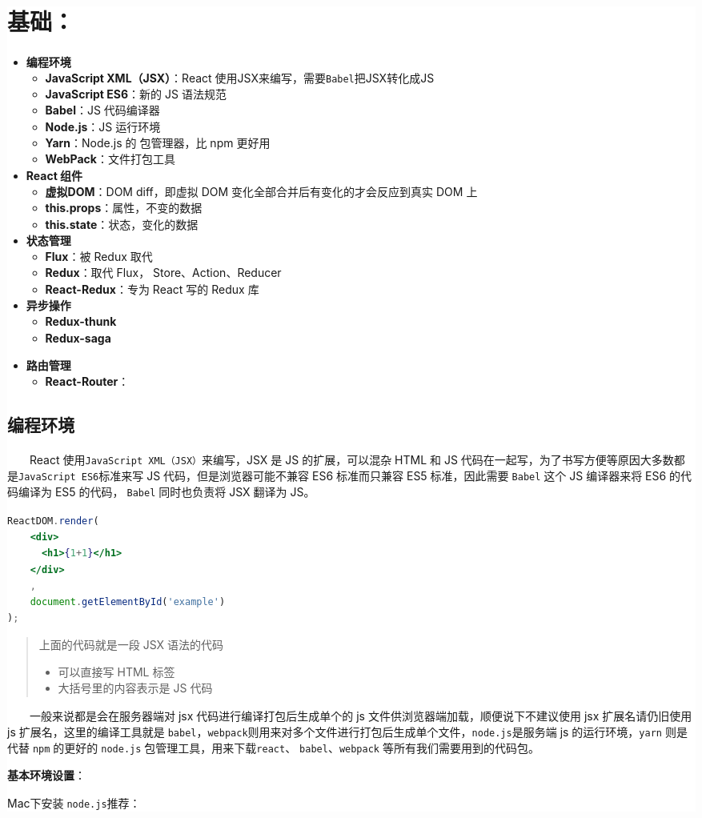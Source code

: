 # 基础：

* **编程环境**
  * **JavaScript XML（JSX）**：React 使用JSX来编写，需要`Babel`把JSX转化成JS
  * **JavaScript ES6**：新的 JS 语法规范
  * **Babel**：JS 代码编译器
  * **Node.js**：JS 运行环境
  * **Yarn**：Node.js 的 包管理器，比 npm 更好用
  * **WebPack**：文件打包工具
* **React 组件**
  * **虚拟DOM**：DOM diff，即虚拟 DOM 变化全部合并后有变化的才会反应到真实 DOM 上
  * **this.props**：属性，不变的数据
  * **this.state**：状态，变化的数据
* **状态管理**
  * **Flux**：被 Redux 取代
  * **Redux**：取代 Flux， Store、Action、Reducer
  * **React-Redux**：专为 React 写的 Redux 库
* **异步操作**
  * **Redux-thunk**
  * **Redux-saga**

- **路由管理**
  - **React-Router**：

## 编程环境

&emsp;&emsp;React 使用`JavaScript XML（JSX）`来编写，JSX 是 JS 的扩展，可以混杂 HTML 和 JS 代码在一起写，为了书写方便等原因大多数都是`JavaScript ES6`标准来写 JS 代码，但是浏览器可能不兼容 ES6 标准而只兼容 ES5 标准，因此需要 `Babel` 这个 JS  编译器来将 ES6 的代码编译为 ES5 的代码， `Babel` 同时也负责将 JSX 翻译为 JS。

```jsx
ReactDOM.render(
    <div>
      <h1>{1+1}</h1>
    </div>
    ,
    document.getElementById('example')
);
```

> 上面的代码就是一段 JSX 语法的代码
>
> * 可以直接写 HTML 标签
> * 大括号里的内容表示是 JS 代码

&emsp;&emsp;一般来说都是会在服务器端对 jsx 代码进行编译打包后生成单个的 js 文件供浏览器端加载，顺便说下不建议使用 jsx 扩展名请仍旧使用 js 扩展名，这里的编译工具就是 `babel`，`webpack`则用来对多个文件进行打包后生成单个文件，`node.js`是服务端 js 的运行环境，`yarn` 则是代替 `npm` 的更好的 `node.js` 包管理工具，用来下载`react`、 `babel`、`webpack` 等所有我们需要用到的代码包。

**基本环境设置**：

Mac下安装 `node.js`推荐：
